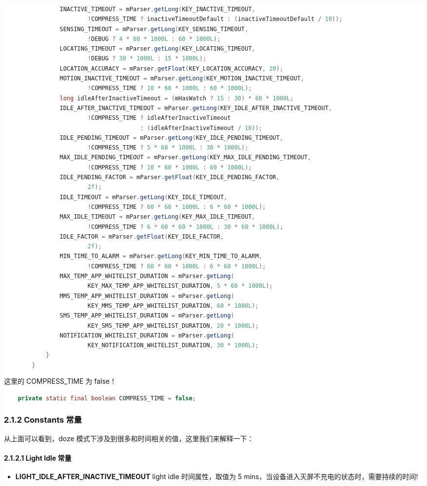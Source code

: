 ```java
                INACTIVE_TIMEOUT = mParser.getLong(KEY_INACTIVE_TIMEOUT,
                        !COMPRESS_TIME ? inactiveTimeoutDefault : (inactiveTimeoutDefault / 10));
                SENSING_TIMEOUT = mParser.getLong(KEY_SENSING_TIMEOUT,
                        !DEBUG ? 4 * 60 * 1000L : 60 * 1000L);
                LOCATING_TIMEOUT = mParser.getLong(KEY_LOCATING_TIMEOUT,
                        !DEBUG ? 30 * 1000L : 15 * 1000L);
                LOCATION_ACCURACY = mParser.getFloat(KEY_LOCATION_ACCURACY, 20);
                MOTION_INACTIVE_TIMEOUT = mParser.getLong(KEY_MOTION_INACTIVE_TIMEOUT,
                        !COMPRESS_TIME ? 10 * 60 * 1000L : 60 * 1000L);
                long idleAfterInactiveTimeout = (mHasWatch ? 15 : 30) * 60 * 1000L;
                IDLE_AFTER_INACTIVE_TIMEOUT = mParser.getLong(KEY_IDLE_AFTER_INACTIVE_TIMEOUT,
                        !COMPRESS_TIME ? idleAfterInactiveTimeout
                                       : (idleAfterInactiveTimeout / 10));
                IDLE_PENDING_TIMEOUT = mParser.getLong(KEY_IDLE_PENDING_TIMEOUT,
                        !COMPRESS_TIME ? 5 * 60 * 1000L : 30 * 1000L);
                MAX_IDLE_PENDING_TIMEOUT = mParser.getLong(KEY_MAX_IDLE_PENDING_TIMEOUT,
                        !COMPRESS_TIME ? 10 * 60 * 1000L : 60 * 1000L);
                IDLE_PENDING_FACTOR = mParser.getFloat(KEY_IDLE_PENDING_FACTOR,
                        2f);
                IDLE_TIMEOUT = mParser.getLong(KEY_IDLE_TIMEOUT,
                        !COMPRESS_TIME ? 60 * 60 * 1000L : 6 * 60 * 1000L);
                MAX_IDLE_TIMEOUT = mParser.getLong(KEY_MAX_IDLE_TIMEOUT,
                        !COMPRESS_TIME ? 6 * 60 * 60 * 1000L : 30 * 60 * 1000L);
                IDLE_FACTOR = mParser.getFloat(KEY_IDLE_FACTOR,
                        2f);
                MIN_TIME_TO_ALARM = mParser.getLong(KEY_MIN_TIME_TO_ALARM,
                        !COMPRESS_TIME ? 60 * 60 * 1000L : 6 * 60 * 1000L);
                MAX_TEMP_APP_WHITELIST_DURATION = mParser.getLong(
                        KEY_MAX_TEMP_APP_WHITELIST_DURATION, 5 * 60 * 1000L);
                MMS_TEMP_APP_WHITELIST_DURATION = mParser.getLong(
                        KEY_MMS_TEMP_APP_WHITELIST_DURATION, 60 * 1000L);
                SMS_TEMP_APP_WHITELIST_DURATION = mParser.getLong(
                        KEY_SMS_TEMP_APP_WHITELIST_DURATION, 20 * 1000L);
                NOTIFICATION_WHITELIST_DURATION = mParser.getLong(
                        KEY_NOTIFICATION_WHITELIST_DURATION, 30 * 1000L);
            }
        }
```
这里的 COMPRESS_TIME 为 false！

```java
    private static final boolean COMPRESS_TIME = false;
```

### 2.1.2 Constants 常量

从上面可以看到，doze 模式下涉及到很多和时间相关的值，这里我们来解释一下：

#### 2.1.2.1 Light Idle 常量

- **LIGHT_IDLE_AFTER_INACTIVE_TIMEOUT**
light idle 时间属性，取值为 5 mins，当设备进入灭屏不充电的状态时，需要持续的时间!
